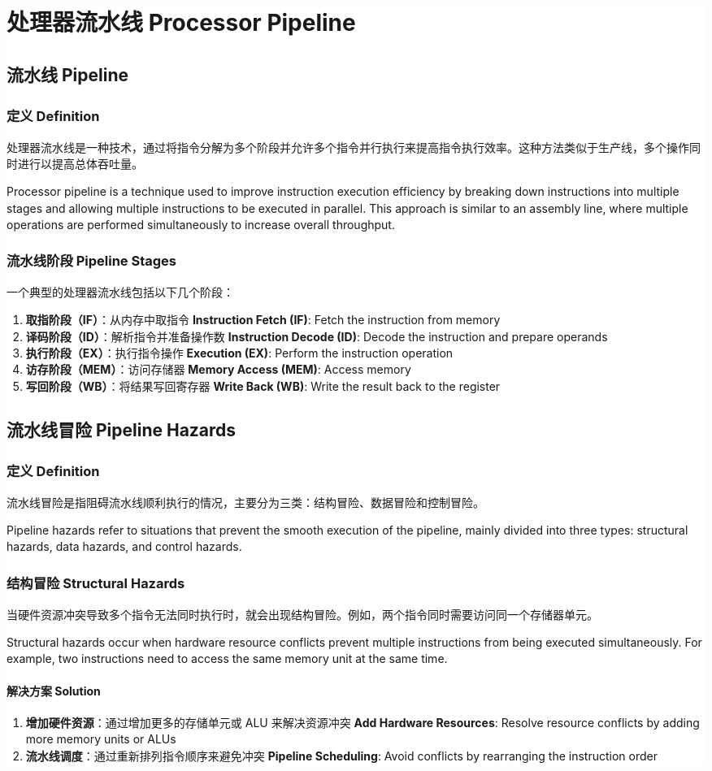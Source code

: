 # 处理器流水线 Processor Pipeline

## 流水线 Pipeline

### 定义 Definition

处理器流水线是一种技术，通过将指令分解为多个阶段并允许多个指令并行执行来提高指令执行效率。这种方法类似于生产线，多个操作同时进行以提高总体吞吐量。

Processor pipeline is a technique used to improve instruction execution efficiency by breaking down instructions into multiple stages and allowing multiple instructions to be executed in parallel. This approach is similar to an assembly line, where multiple operations are performed simultaneously to increase overall throughput.

### 流水线阶段 Pipeline Stages

一个典型的处理器流水线包括以下几个阶段：

1. **取指阶段（IF）**：从内存中取指令
   **Instruction Fetch (IF)**: Fetch the instruction from memory
2. **译码阶段（ID）**：解析指令并准备操作数
   **Instruction Decode (ID)**: Decode the instruction and prepare operands
3. **执行阶段（EX）**：执行指令操作
   **Execution (EX)**: Perform the instruction operation
4. **访存阶段（MEM）**：访问存储器
   **Memory Access (MEM)**: Access memory
5. **写回阶段（WB）**：将结果写回寄存器
   **Write Back (WB)**: Write the result back to the register

## 流水线冒险 Pipeline Hazards

### 定义 Definition

流水线冒险是指阻碍流水线顺利执行的情况，主要分为三类：结构冒险、数据冒险和控制冒险。

Pipeline hazards refer to situations that prevent the smooth execution of the pipeline, mainly divided into three types: structural hazards, data hazards, and control hazards.

### 结构冒险 Structural Hazards

当硬件资源冲突导致多个指令无法同时执行时，就会出现结构冒险。例如，两个指令同时需要访问同一个存储器单元。

Structural hazards occur when hardware resource conflicts prevent multiple instructions from being executed simultaneously. For example, two instructions need to access the same memory unit at the same time.

#### 解决方案 Solution

1. **增加硬件资源**：通过增加更多的存储单元或 ALU 来解决资源冲突
   **Add Hardware Resources**: Resolve resource conflicts by adding more memory units or ALUs
2. **流水线调度**：通过重新排列指令顺序来避免冲突
   **Pipeline Scheduling**: Avoid conflicts by rearranging the instruction order
